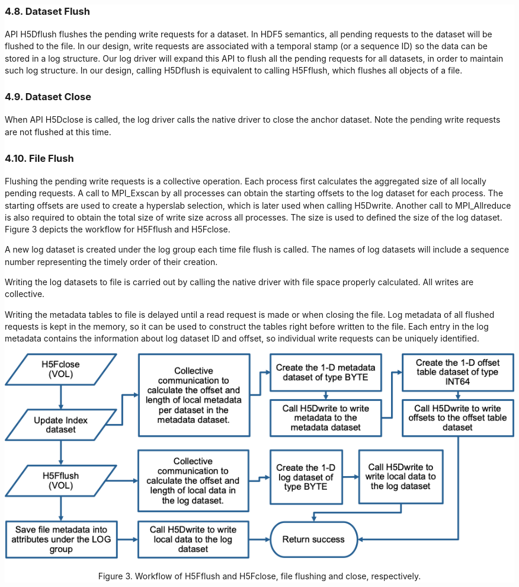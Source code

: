 </p>

### 4.8.  Dataset Flush
API H5Dflush flushes the pending write requests for a dataset. In HDF5
semantics, all pending requests to the dataset will be flushed to the file. In
our design, write requests are associated with a temporal stamp (or a sequence
ID) so the data can be stored in a log structure. Our log driver will expand
this API to flush all the pending requests for all datasets, in order to
maintain such log structure. In our design, calling H5Dflush is equivalent to
calling H5Fflush, which flushes all objects of a file. 

### 4.9.  Dataset Close
When API H5Dclose is called, the log driver calls the native driver to close
the anchor dataset. Note the pending write requests are not flushed at this
time.

### 4.10.  File Flush
Flushing the pending write requests is a collective operation. Each process
first calculates the aggregated size of all locally pending requests. A call to
MPI_Exscan by all processes can obtain the starting offsets to the log dataset
for each process. The starting offsets are used to create a hyperslab
selection, which is later used when calling H5Dwrite. Another call to
MPI_Allreduce is also required to obtain the total size of write size across
all processes. The size is used to defined the size of the log dataset. Figure
3 depicts the workflow for H5Fflush and H5Fclose.

A new log dataset is created under the log group each time file flush is
called. The names of log datasets will include a sequence number representing
the timely order of their creation.

Writing the log datasets to file is carried out by calling the native driver
with file space properly calculated. All writes are collective.

Writing the metadata tables to file is delayed until a read request is made or
when closing the file. Log metadata of all flushed requests is kept in the
memory, so it can be used to construct the tables right before written to the
file. Each entry in the log metadata contains the information about log dataset
ID and offset, so individual write requests can be uniquely identified.

<p align="center">
<img align="center" src="h5fflush_workflow.png" width="900">
<br><br>
Figure 3. Workflow of H5Fflush and H5Fclose, file flushing and close, respectively.
</p>
